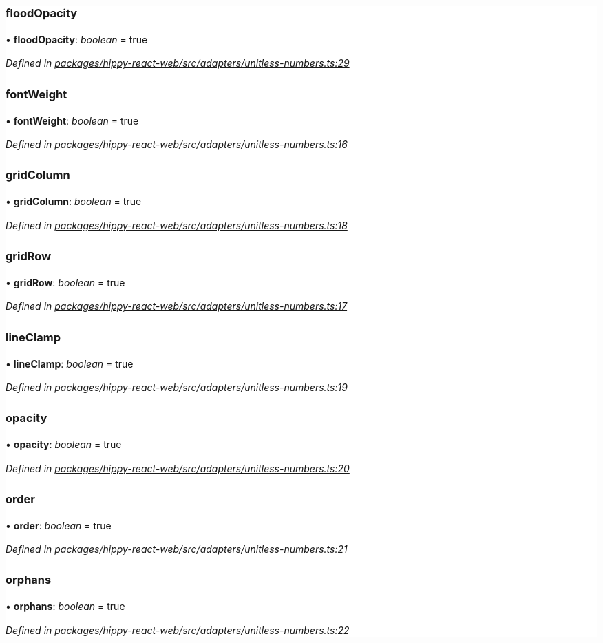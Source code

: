 ###  floodOpacity

• **floodOpacity**: *boolean* = true

*Defined in [packages/hippy-react-web/src/adapters/unitless-numbers.ts:29](https://github.com/jeromehan/Hippy/blob/6216275/packages/hippy-react-web/src/adapters/unitless-numbers.ts#L29)*

###  fontWeight

• **fontWeight**: *boolean* = true

*Defined in [packages/hippy-react-web/src/adapters/unitless-numbers.ts:16](https://github.com/jeromehan/Hippy/blob/6216275/packages/hippy-react-web/src/adapters/unitless-numbers.ts#L16)*

###  gridColumn

• **gridColumn**: *boolean* = true

*Defined in [packages/hippy-react-web/src/adapters/unitless-numbers.ts:18](https://github.com/jeromehan/Hippy/blob/6216275/packages/hippy-react-web/src/adapters/unitless-numbers.ts#L18)*

###  gridRow

• **gridRow**: *boolean* = true

*Defined in [packages/hippy-react-web/src/adapters/unitless-numbers.ts:17](https://github.com/jeromehan/Hippy/blob/6216275/packages/hippy-react-web/src/adapters/unitless-numbers.ts#L17)*

###  lineClamp

• **lineClamp**: *boolean* = true

*Defined in [packages/hippy-react-web/src/adapters/unitless-numbers.ts:19](https://github.com/jeromehan/Hippy/blob/6216275/packages/hippy-react-web/src/adapters/unitless-numbers.ts#L19)*

###  opacity

• **opacity**: *boolean* = true

*Defined in [packages/hippy-react-web/src/adapters/unitless-numbers.ts:20](https://github.com/jeromehan/Hippy/blob/6216275/packages/hippy-react-web/src/adapters/unitless-numbers.ts#L20)*

###  order

• **order**: *boolean* = true

*Defined in [packages/hippy-react-web/src/adapters/unitless-numbers.ts:21](https://github.com/jeromehan/Hippy/blob/6216275/packages/hippy-react-web/src/adapters/unitless-numbers.ts#L21)*

###  orphans

• **orphans**: *boolean* = true

*Defined in [packages/hippy-react-web/src/adapters/unitless-numbers.ts:22](https://github.com/jeromehan/Hippy/blob/6216275/packages/hippy-react-web/src/adapters/unitless-numbers.ts#L22)*
